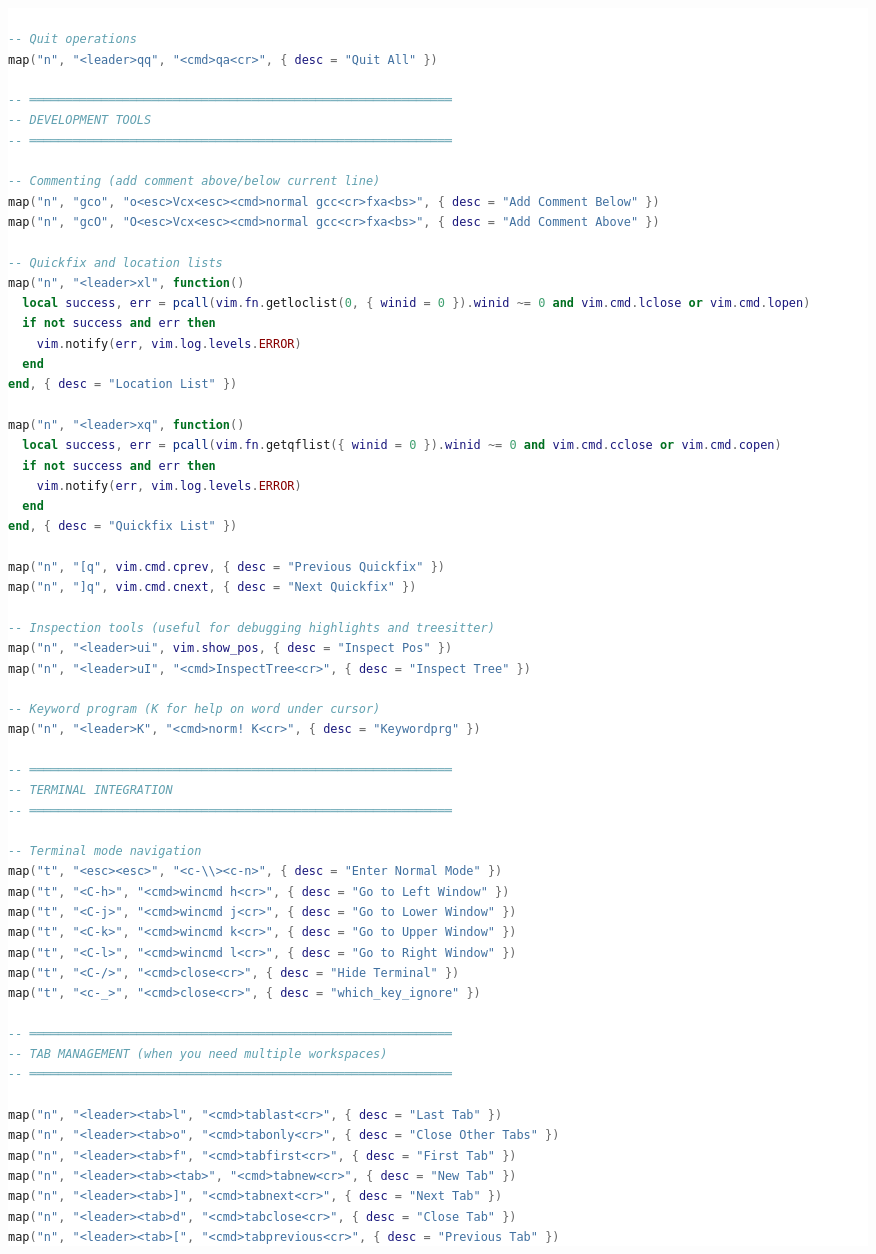 ```lua

-- Quit operations
map("n", "<leader>qq", "<cmd>qa<cr>", { desc = "Quit All" })

-- ═══════════════════════════════════════════════════════════
-- DEVELOPMENT TOOLS
-- ═══════════════════════════════════════════════════════════

-- Commenting (add comment above/below current line)
map("n", "gco", "o<esc>Vcx<esc><cmd>normal gcc<cr>fxa<bs>", { desc = "Add Comment Below" })
map("n", "gcO", "O<esc>Vcx<esc><cmd>normal gcc<cr>fxa<bs>", { desc = "Add Comment Above" })

-- Quickfix and location lists
map("n", "<leader>xl", function()
  local success, err = pcall(vim.fn.getloclist(0, { winid = 0 }).winid ~= 0 and vim.cmd.lclose or vim.cmd.lopen)
  if not success and err then
    vim.notify(err, vim.log.levels.ERROR)
  end
end, { desc = "Location List" })

map("n", "<leader>xq", function()
  local success, err = pcall(vim.fn.getqflist({ winid = 0 }).winid ~= 0 and vim.cmd.cclose or vim.cmd.copen)
  if not success and err then
    vim.notify(err, vim.log.levels.ERROR)
  end
end, { desc = "Quickfix List" })

map("n", "[q", vim.cmd.cprev, { desc = "Previous Quickfix" })
map("n", "]q", vim.cmd.cnext, { desc = "Next Quickfix" })

-- Inspection tools (useful for debugging highlights and treesitter)
map("n", "<leader>ui", vim.show_pos, { desc = "Inspect Pos" })
map("n", "<leader>uI", "<cmd>InspectTree<cr>", { desc = "Inspect Tree" })

-- Keyword program (K for help on word under cursor)
map("n", "<leader>K", "<cmd>norm! K<cr>", { desc = "Keywordprg" })

-- ═══════════════════════════════════════════════════════════
-- TERMINAL INTEGRATION
-- ═══════════════════════════════════════════════════════════

-- Terminal mode navigation
map("t", "<esc><esc>", "<c-\\><c-n>", { desc = "Enter Normal Mode" })
map("t", "<C-h>", "<cmd>wincmd h<cr>", { desc = "Go to Left Window" })
map("t", "<C-j>", "<cmd>wincmd j<cr>", { desc = "Go to Lower Window" })
map("t", "<C-k>", "<cmd>wincmd k<cr>", { desc = "Go to Upper Window" })
map("t", "<C-l>", "<cmd>wincmd l<cr>", { desc = "Go to Right Window" })
map("t", "<C-/>", "<cmd>close<cr>", { desc = "Hide Terminal" })
map("t", "<c-_>", "<cmd>close<cr>", { desc = "which_key_ignore" })

-- ═══════════════════════════════════════════════════════════
-- TAB MANAGEMENT (when you need multiple workspaces)
-- ═══════════════════════════════════════════════════════════

map("n", "<leader><tab>l", "<cmd>tablast<cr>", { desc = "Last Tab" })
map("n", "<leader><tab>o", "<cmd>tabonly<cr>", { desc = "Close Other Tabs" })
map("n", "<leader><tab>f", "<cmd>tabfirst<cr>", { desc = "First Tab" })
map("n", "<leader><tab><tab>", "<cmd>tabnew<cr>", { desc = "New Tab" })
map("n", "<leader><tab>]", "<cmd>tabnext<cr>", { desc = "Next Tab" })
map("n", "<leader><tab>d", "<cmd>tabclose<cr>", { desc = "Close Tab" })
map("n", "<leader><tab>[", "<cmd>tabprevious<cr>", { desc = "Previous Tab" })
```